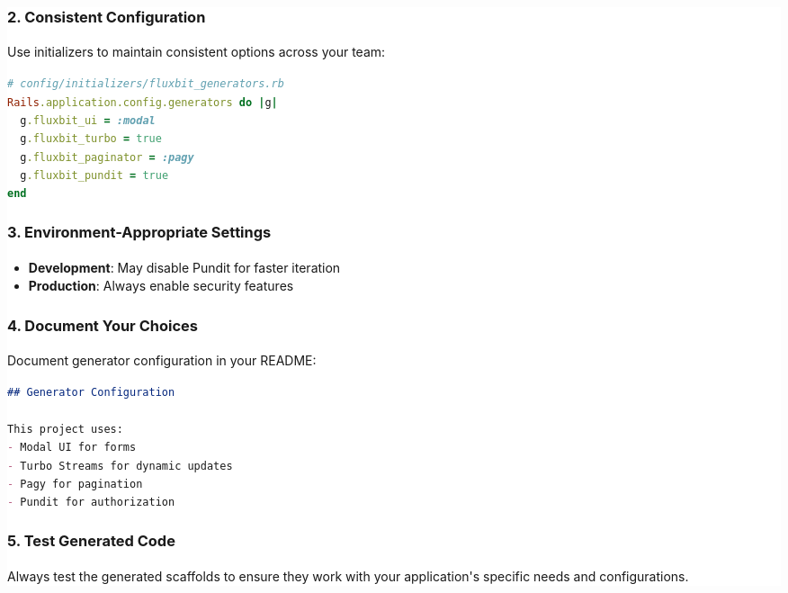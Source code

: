 ### 2. Consistent Configuration
Use initializers to maintain consistent options across your team:
```ruby
# config/initializers/fluxbit_generators.rb
Rails.application.config.generators do |g|
  g.fluxbit_ui = :modal
  g.fluxbit_turbo = true
  g.fluxbit_paginator = :pagy
  g.fluxbit_pundit = true
end
```

### 3. Environment-Appropriate Settings
- **Development**: May disable Pundit for faster iteration
- **Production**: Always enable security features

### 4. Document Your Choices
Document generator configuration in your README:
```markdown
## Generator Configuration

This project uses:
- Modal UI for forms
- Turbo Streams for dynamic updates  
- Pagy for pagination
- Pundit for authorization
```

### 5. Test Generated Code
Always test the generated scaffolds to ensure they work with your application's specific needs and configurations.